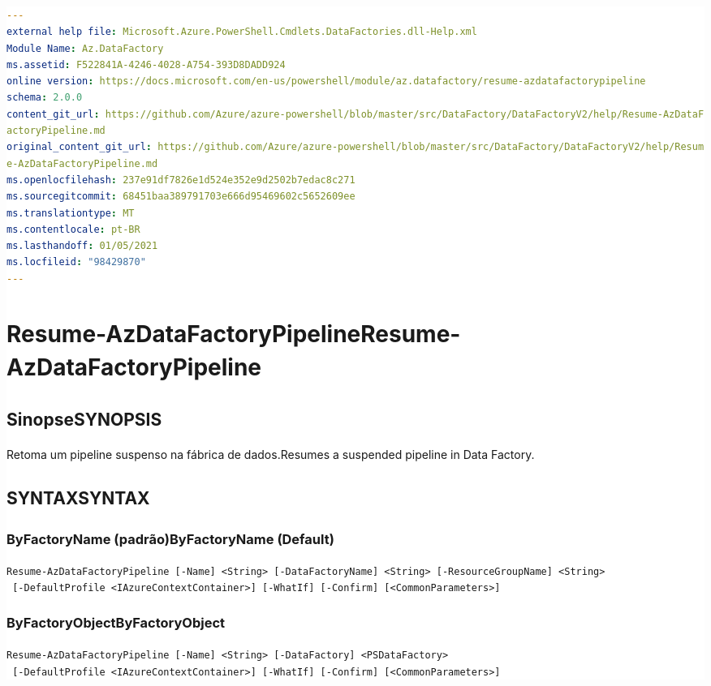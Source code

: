 ```yaml
---
external help file: Microsoft.Azure.PowerShell.Cmdlets.DataFactories.dll-Help.xml
Module Name: Az.DataFactory
ms.assetid: F522841A-4246-4028-A754-393D8DADD924
online version: https://docs.microsoft.com/en-us/powershell/module/az.datafactory/resume-azdatafactorypipeline
schema: 2.0.0
content_git_url: https://github.com/Azure/azure-powershell/blob/master/src/DataFactory/DataFactoryV2/help/Resume-AzDataFactoryPipeline.md
original_content_git_url: https://github.com/Azure/azure-powershell/blob/master/src/DataFactory/DataFactoryV2/help/Resume-AzDataFactoryPipeline.md
ms.openlocfilehash: 237e91df7826e1d524e352e9d2502b7edac8c271
ms.sourcegitcommit: 68451baa389791703e666d95469602c5652609ee
ms.translationtype: MT
ms.contentlocale: pt-BR
ms.lasthandoff: 01/05/2021
ms.locfileid: "98429870"
---
```

# <span data-ttu-id="6633a-101">Resume-AzDataFactoryPipeline</span><span class="sxs-lookup"><span data-stu-id="6633a-101">Resume-AzDataFactoryPipeline</span></span>

## <span data-ttu-id="6633a-102">Sinopse</span><span class="sxs-lookup"><span data-stu-id="6633a-102">SYNOPSIS</span></span>
<span data-ttu-id="6633a-103">Retoma um pipeline suspenso na fábrica de dados.</span><span class="sxs-lookup"><span data-stu-id="6633a-103">Resumes a suspended pipeline in Data Factory.</span></span>

## <span data-ttu-id="6633a-104">SYNTAX</span><span class="sxs-lookup"><span data-stu-id="6633a-104">SYNTAX</span></span>

### <span data-ttu-id="6633a-105">ByFactoryName (padrão)</span><span class="sxs-lookup"><span data-stu-id="6633a-105">ByFactoryName (Default)</span></span>
```
Resume-AzDataFactoryPipeline [-Name] <String> [-DataFactoryName] <String> [-ResourceGroupName] <String>
 [-DefaultProfile <IAzureContextContainer>] [-WhatIf] [-Confirm] [<CommonParameters>]
```

### <span data-ttu-id="6633a-106">ByFactoryObject</span><span class="sxs-lookup"><span data-stu-id="6633a-106">ByFactoryObject</span></span>
```
Resume-AzDataFactoryPipeline [-Name] <String> [-DataFactory] <PSDataFactory>
 [-DefaultProfile <IAzureContextContainer>] [-WhatIf] [-Confirm] [<CommonParameters>]
```
